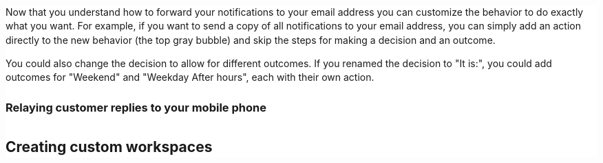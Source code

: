 Now that you understand how to forward your notifications to your email address you can customize the behavior to do exactly what you want.  For example, if you want to send a copy of all notifications to your email address, you can simply add an action directly to the new behavior (the top gray bubble) and skip the steps for making a decision and an outcome.

You could also change the decision to allow for different outcomes.  If you renamed the decision to "It is:", you could add outcomes for "Weekend" and "Weekday After hours", each with their own action.
	


### Relaying customer replies to your mobile phone ###

## Creating custom workspaces ##
